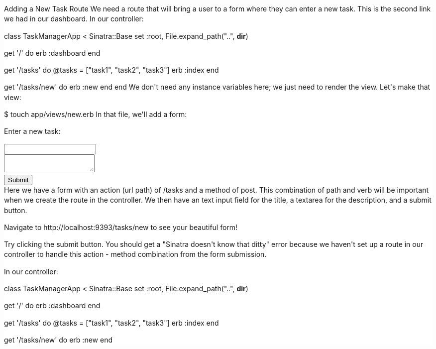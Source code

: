 Adding a New Task Route
We need a route that will bring a user to a form where they can enter a new task. This is the second link we had in our dashboard. In our controller:

class TaskManagerApp < Sinatra::Base
  set :root, File.expand_path("..", __dir__)

  get '/' do
    erb :dashboard
  end

  get '/tasks' do
    @tasks = ["task1", "task2", "task3"]
    erb :index
  end

  get '/tasks/new' do
    erb :new
  end
end
We don't need any instance variables here; we just need to render the view. Let's make that view:

$ touch app/views/new.erb
In that file, we'll add a form:

<form action="/tasks" method="post">
  <p>Enter a new task:</p>
  <input type='text' name='task[title]'/><br/>
  <textarea name='task[description]'></textarea><br/>
  <input type='submit'/>
</form>
Here we have a form with an action (url path) of /tasks and a method of post. This combination of path and verb will be important when we create the route in the controller. We then have an text input field for the title, a textarea for the description, and a submit button.

Navigate to http://localhost:9393/tasks/new to see your beautiful form!

Try clicking the submit button. You should get a "Sinatra doesn't know that ditty" error because we haven't set up a route in our controller to handle this action - method combination from the form submission.

In our controller:

class TaskManagerApp < Sinatra::Base
  set :root, File.expand_path("..", __dir__)

  get '/' do
    erb :dashboard
  end

  get '/tasks' do
    @tasks = ["task1", "task2", "task3"]
    erb :index
  end

  get '/tasks/new' do
    erb :new
  end
